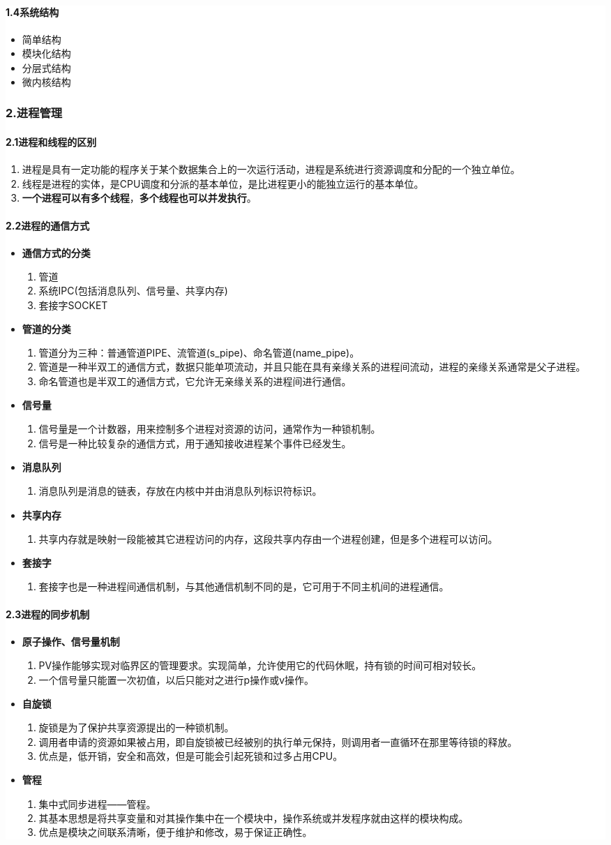 #### 1.4系统结构

- 简单结构
- 模块化结构
- 分层式结构
- 微内核结构

### 2.进程管理

#### 2.1进程和线程的区别

1. 进程是具有一定功能的程序关于某个数据集合上的一次运行活动，进程是系统进行资源调度和分配的一个独立单位。
2. 线程是进程的实体，是CPU调度和分派的基本单位，是比进程更小的能独立运行的基本单位。
3. **一个进程可以有多个线程**，**多个线程也可以并发执行**。

#### 2.2进程的通信方式

- **通信方式的分类**
  1. 管道
  2. 系统IPC(包括消息队列、信号量、共享内存)
  3. 套接字SOCKET

- **管道的分类**
  1. 管道分为三种：普通管道PIPE、流管道(s_pipe)、命名管道(name_pipe)。
  2. 管道是一种半双工的通信方式，数据只能单项流动，并且只能在具有亲缘关系的进程间流动，进程的亲缘关系通常是父子进程。
  3. 命名管道也是半双工的通信方式，它允许无亲缘关系的进程间进行通信。

- **信号量**
  1. 信号量是一个计数器，用来控制多个进程对资源的访问，通常作为一种锁机制。
  2. 信号是一种比较复杂的通信方式，用于通知接收进程某个事件已经发生。

- **消息队列**
  1. 消息队列是消息的链表，存放在内核中并由消息队列标识符标识。

- **共享内存**
  1. 共享内存就是映射一段能被其它进程访问的内存，这段共享内存由一个进程创建，但是多个进程可以访问。

- **套接字**
  1. 套接字也是一种进程间通信机制，与其他通信机制不同的是，它可用于不同主机间的进程通信。

#### 2.3进程的同步机制

- **原子操作、信号量机制**
  1. PV操作能够实现对临界区的管理要求。实现简单，允许使用它的代码休眠，持有锁的时间可相对较长。
  2. 一个信号量只能置一次初值，以后只能对之进行p操作或v操作。

- **自旋锁**
  1. 旋锁是为了保护共享资源提出的一种锁机制。
  2. 调用者申请的资源如果被占用，即自旋锁被已经被别的执行单元保持，则调用者一直循环在那里等待锁的释放。
  3. 优点是，低开销，安全和高效，但是可能会引起死锁和过多占用CPU。

- **管程**
  1. 集中式同步进程——管程。
  2. 其基本思想是将共享变量和对其操作集中在一个模块中，操作系统或并发程序就由这样的模块构成。
  3. 优点是模块之间联系清晰，便于维护和修改，易于保证正确性。
